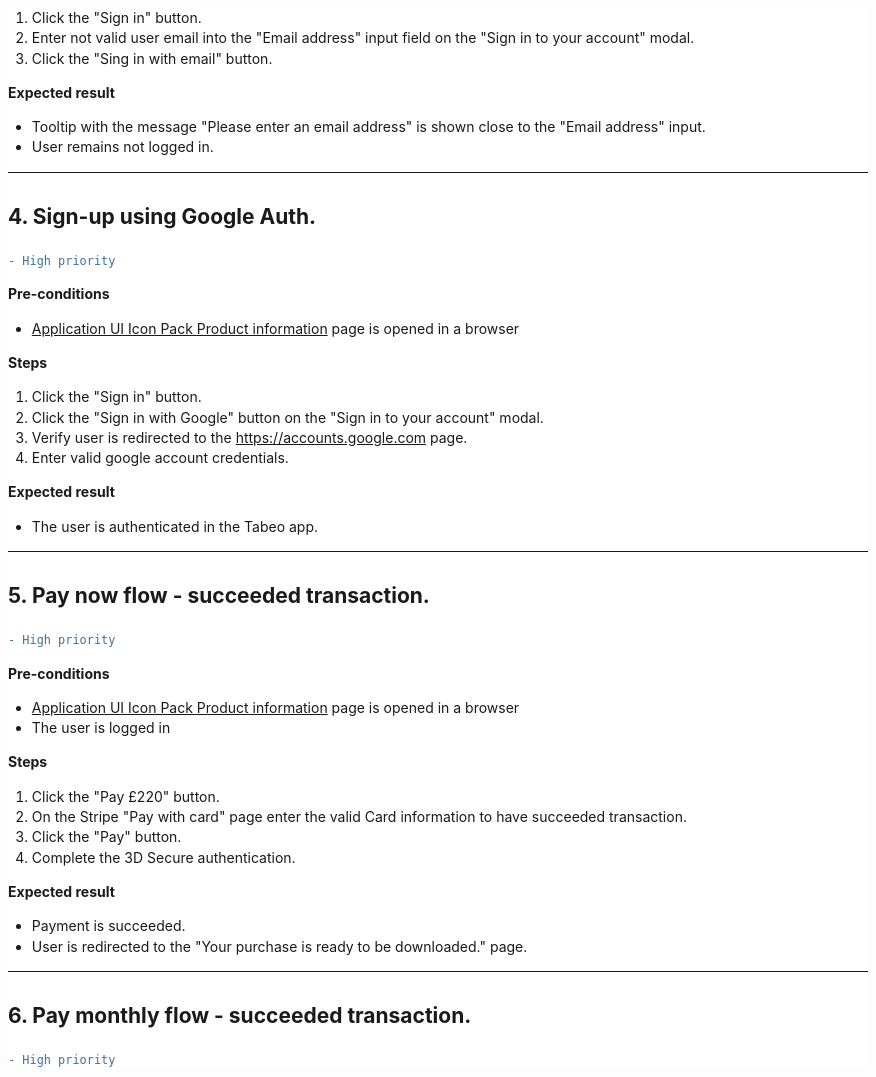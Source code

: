 1. Click the "Sign in" button.
2. Enter not valid user email into the "Email address" input field on the "Sign in to your account" modal.
3. Click the "Sing in with email" button.

**Expected result**
 
- Tooltip with the message "Please enter an email address" is shown close to the "Email address" input.
- User remains not logged in.

---
## 4. Sign-up using Google Auth.
```diff 
- High priority
```

**Pre-conditions**
- [Application UI Icon Pack
Product information](https://qa-challenge-tabeo.vercel.app/) page is opened in a browser

**Steps**

1. Click the "Sign in" button.
2. Click the "Sign in with Google" button on the "Sign in to your account" modal.
3. Verify user is redirected to the https://accounts.google.com page.
4. Enter valid google account credentials.

**Expected result**
- The user is authenticated in the Tabeo app.
---
## 5. Pay now flow - succeeded transaction.
```diff 
- High priority
```

**Pre-conditions**
- [Application UI Icon Pack
Product information](https://qa-challenge-tabeo.vercel.app/) page is opened in a browser
- The user is logged in

**Steps**

1. Click the "Pay £220" button.
2. On the Stripe "Pay with card" page enter the valid Card information to have succeeded transaction.
3. Click the "Pay" button.
4. Complete the 3D Secure authentication.

**Expected result**
- Payment is succeeded.
- User is redirected to the "Your purchase is ready to be downloaded." page.

---
## 6. Pay monthly flow - succeeded transaction.
```diff 
- High priority
```
